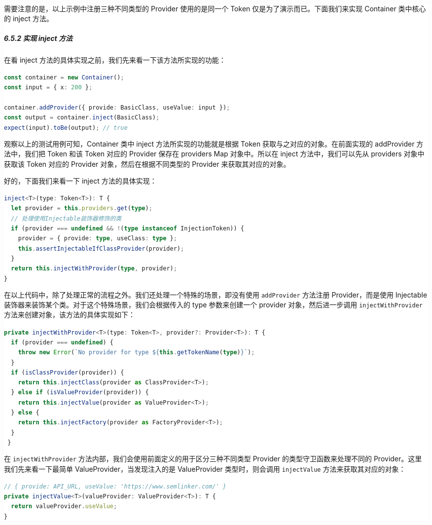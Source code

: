 需要注意的是，以上示例中注册三种不同类型的 Provider 使用的是同一个 Token 仅是为了演示而已。下面我们来实现 Container 类中核心的 inject 方法。

##### 6.5.2 实现 inject 方法

在看 inject 方法的具体实现之前，我们先来看一下该方法所实现的功能：

```typescript
const container = new Container();
const input = { x: 200 };

container.addProvider({ provide: BasicClass, useValue: input });
const output = container.inject(BasicClass);
expect(input).toBe(output); // true
```

观察以上的测试用例可知，Container 类中 inject 方法所实现的功能就是根据 Token 获取与之对应的对象。在前面实现的 addProvider 方法中，我们把 Token 和该 Token 对应的 Provider 保存在 providers Map 对象中。所以在 inject 方法中，我们可以先从 providers 对象中获取该 Token 对应的 Provider 对象，然后在根据不同类型的 Provider 来获取其对应的对象。

好的，下面我们来看一下 inject 方法的具体实现：

```typescript
inject<T>(type: Token<T>): T {
  let provider = this.providers.get(type);
  // 处理使用Injectable装饰器修饰的类
  if (provider === undefined && !(type instanceof InjectionToken)) {
    provider = { provide: type, useClass: type };
    this.assertInjectableIfClassProvider(provider);
  }
  return this.injectWithProvider(type, provider);
}
```

在以上代码中，除了处理正常的流程之外。我们还处理一个特殊的场景，即没有使用 `addProvider` 方法注册 Provider，而是使用 Injectable 装饰器来装饰某个类。对于这个特殊场景，我们会根据传入的 type 参数来创建一个 provider 对象，然后进一步调用 `injectWithProvider` 方法来创建对象，该方法的具体实现如下：

```typescript
private injectWithProvider<T>(type: Token<T>, provider?: Provider<T>): T {
  if (provider === undefined) {
    throw new Error(`No provider for type ${this.getTokenName(type)}`);
  }
  if (isClassProvider(provider)) {
    return this.injectClass(provider as ClassProvider<T>);
  } else if (isValueProvider(provider)) {
    return this.injectValue(provider as ValueProvider<T>);
  } else {
    return this.injectFactory(provider as FactoryProvider<T>);
  }
 }
```

在 `injectWithProvider` 方法内部，我们会使用前面定义的用于区分三种不同类型 Provider 的类型守卫函数来处理不同的 Provider。这里我们先来看一下最简单 ValueProvider，当发现注入的是 ValueProvider 类型时，则会调用 `injectValue` 方法来获取其对应的对象：

```typescript
// { provide: API_URL, useValue: 'https://www.semlinker.com/' }
private injectValue<T>(valueProvider: ValueProvider<T>): T {
  return valueProvider.useValue;
}
```
